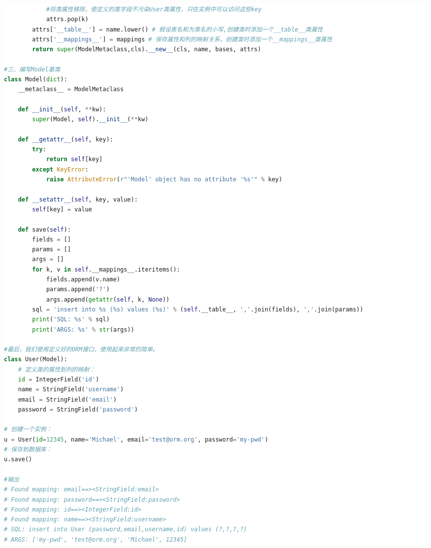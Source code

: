 ```python
            #将类属性移除，使定义的类字段不污染User类属性，只在实例中可以访问这些key
            attrs.pop(k)
        attrs['__table__'] = name.lower() # 假设表名和为类名的小写,创建类时添加一个__table__类属性
        attrs['__mappings__'] = mappings # 保存属性和列的映射关系，创建类时添加一个__mappings__类属性
        return super(ModelMetaclass,cls).__new__(cls, name, bases, attrs)

#三、编写Model基类
class Model(dict):
    __metaclass__ = ModelMetaclass

    def __init__(self, **kw):
        super(Model, self).__init__(**kw)

    def __getattr__(self, key):
        try:
            return self[key]
        except KeyError:
            raise AttributeError(r"'Model' object has no attribute '%s'" % key)

    def __setattr__(self, key, value):
        self[key] = value

    def save(self):
        fields = []
        params = []
        args = []
        for k, v in self.__mappings__.iteritems():
            fields.append(v.name)
            params.append('?')
            args.append(getattr(self, k, None))
        sql = 'insert into %s (%s) values (%s)' % (self.__table__, ','.join(fields), ','.join(params))
        print('SQL: %s' % sql)
        print('ARGS: %s' % str(args))

#最后，我们使用定义好的ORM接口，使用起来非常的简单。
class User(Model):
    # 定义类的属性到列的映射：
    id = IntegerField('id')
    name = StringField('username')
    email = StringField('email')
    password = StringField('password')

# 创建一个实例：
u = User(id=12345, name='Michael', email='test@orm.org', password='my-pwd')
# 保存到数据库：
u.save()

#输出
# Found mapping: email==><StringField:email>
# Found mapping: password==><StringField:password>
# Found mapping: id==><IntegerField:id>
# Found mapping: name==><StringField:username>
# SQL: insert into User (password,email,username,id) values (?,?,?,?)
# ARGS: ['my-pwd', 'test@orm.org', 'Michael', 12345]
```
